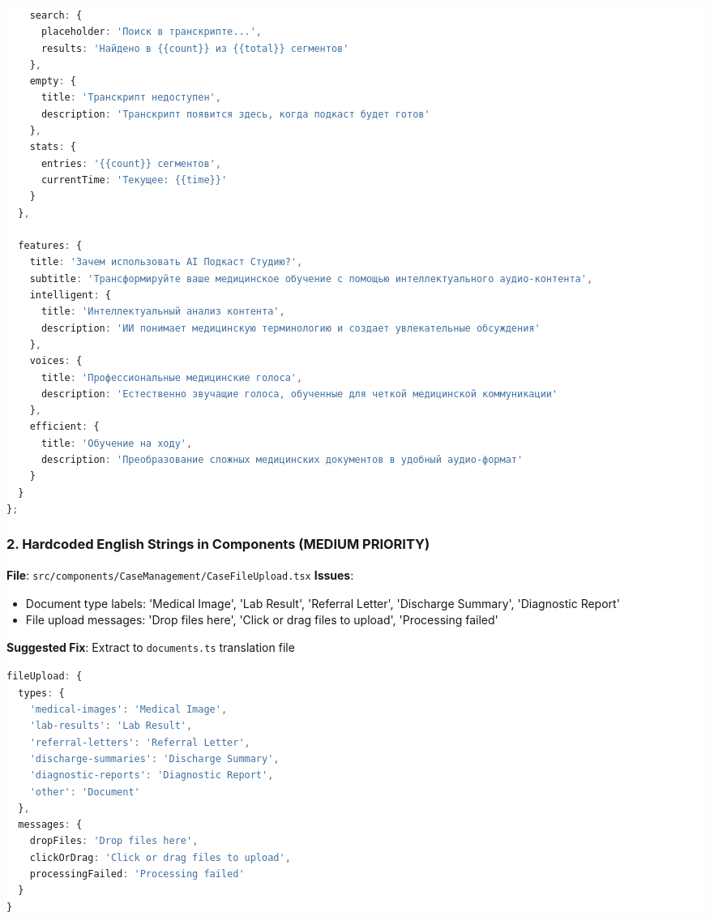 ```typescript
    search: {
      placeholder: 'Поиск в транскрипте...',
      results: 'Найдено в {{count}} из {{total}} сегментов'
    },
    empty: {
      title: 'Транскрипт недоступен',
      description: 'Транскрипт появится здесь, когда подкаст будет готов'
    },
    stats: {
      entries: '{{count}} сегментов',
      currentTime: 'Текущее: {{time}}'
    }
  },
  
  features: {
    title: 'Зачем использовать AI Подкаст Студию?',
    subtitle: 'Трансформируйте ваше медицинское обучение с помощью интеллектуального аудио-контента',
    intelligent: {
      title: 'Интеллектуальный анализ контента',
      description: 'ИИ понимает медицинскую терминологию и создает увлекательные обсуждения'
    },
    voices: {
      title: 'Профессиональные медицинские голоса',
      description: 'Естественно звучащие голоса, обученные для четкой медицинской коммуникации'
    },
    efficient: {
      title: 'Обучение на ходу',
      description: 'Преобразование сложных медицинских документов в удобный аудио-формат'
    }
  }
};
```

### 2. Hardcoded English Strings in Components (MEDIUM PRIORITY)

**File**: `src/components/CaseManagement/CaseFileUpload.tsx`
**Issues**:
- Document type labels: 'Medical Image', 'Lab Result', 'Referral Letter', 'Discharge Summary', 'Diagnostic Report'
- File upload messages: 'Drop files here', 'Click or drag files to upload', 'Processing failed'

**Suggested Fix**: Extract to `documents.ts` translation file
```typescript
fileUpload: {
  types: {
    'medical-images': 'Medical Image',
    'lab-results': 'Lab Result', 
    'referral-letters': 'Referral Letter',
    'discharge-summaries': 'Discharge Summary',
    'diagnostic-reports': 'Diagnostic Report',
    'other': 'Document'
  },
  messages: {
    dropFiles: 'Drop files here',
    clickOrDrag: 'Click or drag files to upload',
    processingFailed: 'Processing failed'
  }
}
```
